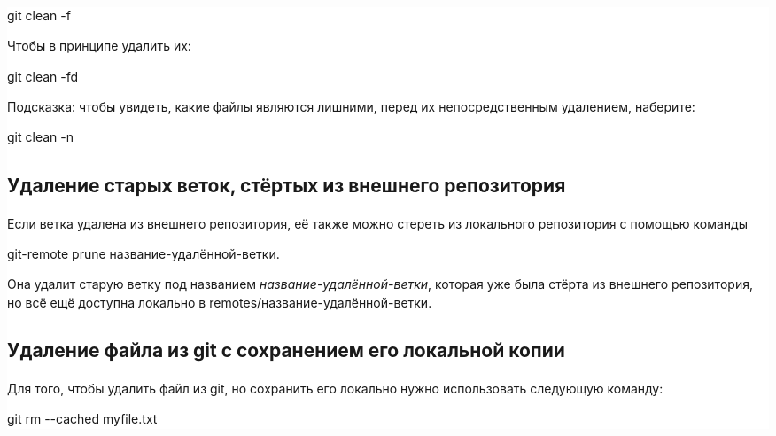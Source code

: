git clean -f

Чтобы в принципе удалить их:

git clean -fd

Подсказка: чтобы увидеть, какие файлы являются лишними, перед их непосредственным удалением, наберите:

git clean -n

## Удаление старых веток, стёртых из внешнего репозитория

Если ветка удалена из внешнего репозитория, её также можно стереть из локального репозитория с помощью команды

git-remote prune название-удалённой-ветки.

Она удалит старую ветку под названием *название-удалённой-ветки*, которая уже была стёрта из внешнего репозитория, но всё ещё доступна локально в remotes/название-удалённой-ветки.

## Удаление файла из git с сохранением его локальной копии

Для того, чтобы удалить файл из git, но сохранить его локально нужно использовать следующую команду:

git rm --cached myfile.txt
